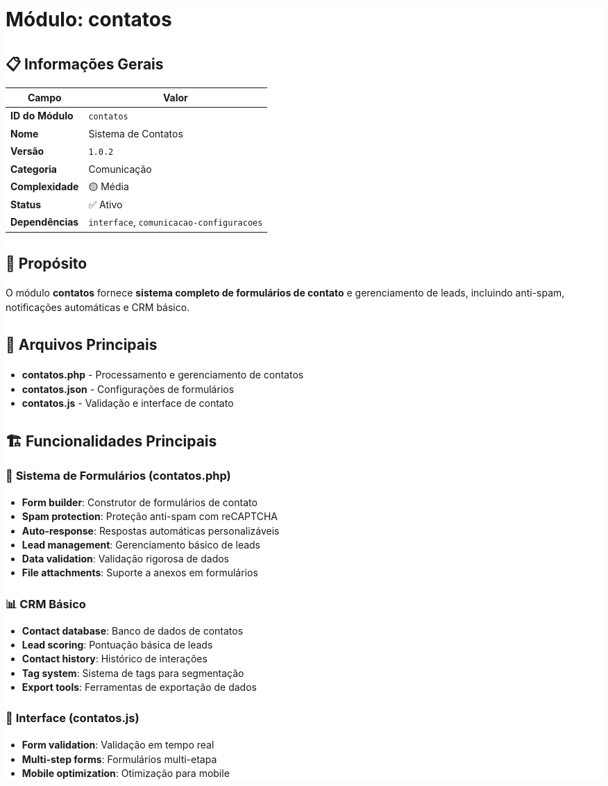 # Módulo: contatos

## 📋 Informações Gerais

| Campo | Valor |
|-------|-------|
| **ID do Módulo** | `contatos` |
| **Nome** | Sistema de Contatos |
| **Versão** | `1.0.2` |
| **Categoria** | Comunicação |
| **Complexidade** | 🟡 Média |
| **Status** | ✅ Ativo |
| **Dependências** | `interface`, `comunicacao-configuracoes` |

## 🎯 Propósito

O módulo **contatos** fornece **sistema completo de formulários de contato** e gerenciamento de leads, incluindo anti-spam, notificações automáticas e CRM básico.

## 📁 Arquivos Principais

- **contatos.php** - Processamento e gerenciamento de contatos
- **contatos.json** - Configurações de formulários
- **contatos.js** - Validação e interface de contato

## 🏗️ Funcionalidades Principais

### 📝 **Sistema de Formulários (contatos.php)**
- **Form builder**: Construtor de formulários de contato
- **Spam protection**: Proteção anti-spam com reCAPTCHA
- **Auto-response**: Respostas automáticas personalizáveis
- **Lead management**: Gerenciamento básico de leads
- **Data validation**: Validação rigorosa de dados
- **File attachments**: Suporte a anexos em formulários

### 📊 **CRM Básico**
- **Contact database**: Banco de dados de contatos
- **Lead scoring**: Pontuação básica de leads
- **Contact history**: Histórico de interações
- **Tag system**: Sistema de tags para segmentação
- **Export tools**: Ferramentas de exportação de dados

### 📱 **Interface (contatos.js)**
- **Form validation**: Validação em tempo real
- **Multi-step forms**: Formulários multi-etapa
- **Mobile optimization**: Otimização para mobile
